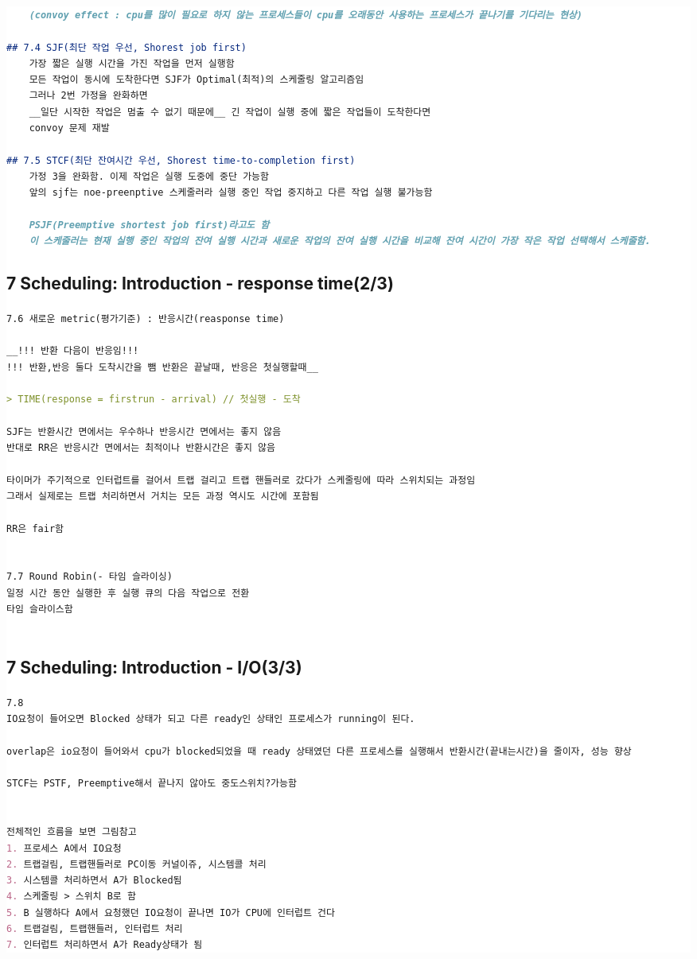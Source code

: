 ```markdown
    (convoy effect : cpu를 많이 필요로 하지 않는 프로세스들이 cpu를 오래동안 사용하는 프로세스가 끝나기를 기다리는 현상)

## 7.4 SJF(최단 작업 우선, Shorest job first)
    가장 짧은 실행 시간을 가진 작업을 먼저 실행함
    모든 작업이 동시에 도착한다면 SJF가 Optimal(최적)의 스케줄링 알고리즘임
    그러나 2번 가정을 완화하면
    __일단 시작한 작업은 멈출 수 없기 때문에__ 긴 작업이 실행 중에 짧은 작업들이 도착한다면
    convoy 문제 재발

## 7.5 STCF(최단 잔여시간 우선, Shorest time-to-completion first)
    가정 3을 완화함. 이제 작업은 실행 도중에 중단 가능함
    앞의 sjf는 noe-preenptive 스케줄러라 실행 중인 작업 중지하고 다른 작업 실행 불가능함

    PSJF(Preemptive shortest job first)라고도 함
    이 스케줄러는 현재 실행 중인 작업의 잔여 실행 시간과 새로운 작업의 잔여 실행 시간을 비교해 잔여 시간이 가장 작은 작업 선택해서 스케줄함.
```

## 7 Scheduling: Introduction - response time(2/3)

```markdown
7.6 새로운 metric(평가기준) : 반응시간(reasponse time)

__!!! 반환 다음이 반응임!!!
!!! 반환,반응 둘다 도착시간을 뺌 반환은 끝날때, 반응은 첫실행할때__

> TIME(response = firstrun - arrival) // 첫실행 - 도착

SJF는 반환시간 면에서는 우수하나 반응시간 면에서는 좋지 않음
반대로 RR은 반응시간 면에서는 최적이나 반환시간은 좋지 않음

타이머가 주기적으로 인터럽트를 걸어서 트랩 걸리고 트랩 핸들러로 갔다가 스케줄링에 따라 스위치되는 과정임
그래서 실제로는 트랩 처리하면서 거치는 모든 과정 역시도 시간에 포함됨

RR은 fair함


7.7 Round Robin(- 타임 슬라이싱)
일정 시간 동안 실행한 후 실행 큐의 다음 작업으로 전환
타임 슬라이스함



```

## 7 Scheduling: Introduction - I/O(3/3)

```markdown
7.8
IO요청이 들어오면 Blocked 상태가 되고 다른 ready인 상태인 프로세스가 running이 된다.

overlap은 io요청이 들어와서 cpu가 blocked되었을 때 ready 상태였던 다른 프로세스를 실행해서 반환시간(끝내는시간)을 줄이자, 성능 향상

STCF는 PSTF, Preemptive해서 끝나지 않아도 중도스위치?가능함


전체적인 흐름을 보면 그림참고
1. 프로세스 A에서 IO요청
2. 트랩걸림, 트랩핸들러로 PC이동 커널이쥬, 시스템콜 처리
3. 시스템콜 처리하면서 A가 Blocked됨
4. 스케줄링 > 스위치 B로 함
5. B 실행하다 A에서 요청했던 IO요청이 끝나면 IO가 CPU에 인터럽트 건다
6. 트랩걸림, 트랩핸들러, 인터럽트 처리
7. 인터럽트 처리하면서 A가 Ready상태가 됨
```